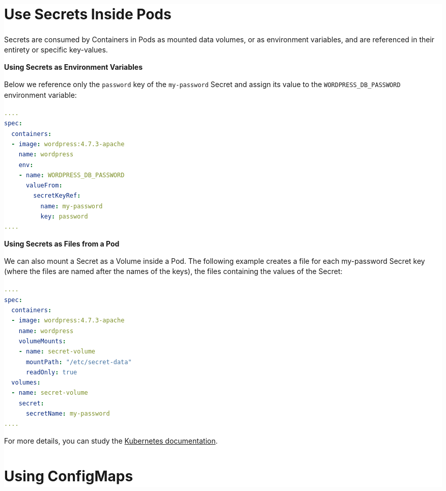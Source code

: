 # Use Secrets Inside Pods

Secrets are consumed by Containers in Pods as mounted data volumes, or as environment variables, and are referenced in their entirety or specific key-values.

**Using Secrets as Environment Variables**

Below we reference only the `password` key of the `my-password` Secret and assign its value to the `WORDPRESS_DB_PASSWORD ` environment variable:

```yaml 
....
spec:
  containers:
  - image: wordpress:4.7.3-apache
    name: wordpress
    env:
    - name: WORDPRESS_DB_PASSWORD
      valueFrom:
        secretKeyRef:
          name: my-password
          key: password
....
```

**Using Secrets as Files from a Pod**

We can also mount a Secret as a Volume inside a Pod. The following example creates a file for each my-password Secret key (where the files are named after the names of the keys), the files containing the values of the Secret:

```yaml 
....
spec:
  containers:
  - image: wordpress:4.7.3-apache
    name: wordpress
    volumeMounts:
    - name: secret-volume
      mountPath: "/etc/secret-data"
      readOnly: true
  volumes:
  - name: secret-volume
    secret:
      secretName: my-password
....
```

For more details, you can study the [Kubernetes documentation](https://kubernetes.io/docs/concepts/configuration/secret/#using-secrets).


# Using ConfigMaps


<iframe width="736" height="450" src="https://www.youtube.com/embed/a_Nye2dch7I" frameborder="0" allow="accelerometer; autoplay; encrypted-media; gyroscope; picture-in-picture" allowfullscreen></iframe>
